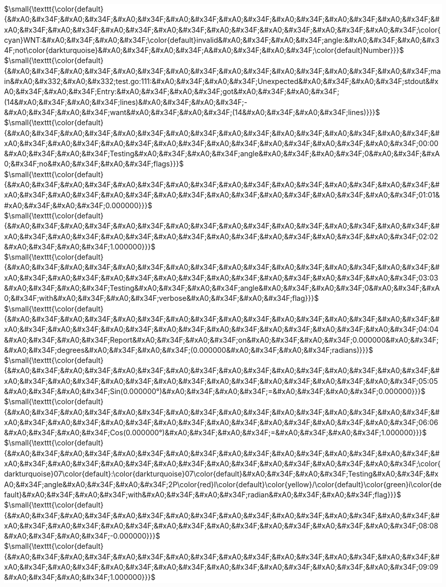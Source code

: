 $\small{\texttt{\color{default}{&#xA0;&#x34F;&#xA0;&#x34F;&#xA0;&#x34F;&#xA0;&#x34F;&#xA0;&#x34F;&#xA0;&#x34F;&#xA0;&#x34F;&#xA0;&#x34F;&#xA0;&#x34F;&#xA0;&#x34F;&#xA0;&#x34F;&#xA0;&#x34F;&#xA0;&#x34F;&#xA0;&#x34F;&#xA0;&#x34F;&#xA0;&#x34F;\color{cyan}WNT:&#xA0;&#x34F;&#xA0;&#x34F;\color{default}invalid&#xA0;&#x34F;&#xA0;&#x34F;angle:&#xA0;&#x34F;&#xA0;&#x34F;not\color{darkturquoise}&#xA0;&#x34F;&#xA0;&#x34F;A&#xA0;&#x34F;&#xA0;&#x34F;\color{default}Number}}}$
<br>
$\small{\texttt{\color{default}{&#xA0;&#x34F;&#xA0;&#x34F;&#xA0;&#x34F;&#xA0;&#x34F;&#xA0;&#x34F;&#xA0;&#x34F;&#xA0;&#x34F;&#xA0;&#x34F;main&#xA0;&#x332;&#xA0;&#x332;test.go:111:&#xA0;&#x34F;&#xA0;&#x34F;Unexpected&#xA0;&#x34F;&#xA0;&#x34F;stdout&#xA0;&#x34F;&#xA0;&#x34F;Entry:&#xA0;&#x34F;&#xA0;&#x34F;got&#xA0;&#x34F;&#xA0;&#x34F;(14&#xA0;&#x34F;&#xA0;&#x34F;lines)&#xA0;&#x34F;&#xA0;&#x34F;-&#xA0;&#x34F;&#xA0;&#x34F;want&#xA0;&#x34F;&#xA0;&#x34F;(14&#xA0;&#x34F;&#xA0;&#x34F;lines)}}}$
<br>
$\small{\texttt{\color{default}{&#xA0;&#x34F;&#xA0;&#x34F;&#xA0;&#x34F;&#xA0;&#x34F;&#xA0;&#x34F;&#xA0;&#x34F;&#xA0;&#x34F;&#xA0;&#x34F;&#xA0;&#x34F;&#xA0;&#x34F;&#xA0;&#x34F;&#xA0;&#x34F;&#xA0;&#x34F;&#xA0;&#x34F;&#xA0;&#x34F;&#xA0;&#x34F;00:00&#xA0;&#x34F;&#xA0;&#x34F;Testing&#xA0;&#x34F;&#xA0;&#x34F;angle&#xA0;&#x34F;&#xA0;&#x34F;0&#xA0;&#x34F;&#xA0;&#x34F;no&#xA0;&#x34F;&#xA0;&#x34F;flags}}}$
<br>
$\small{\texttt{\color{default}{&#xA0;&#x34F;&#xA0;&#x34F;&#xA0;&#x34F;&#xA0;&#x34F;&#xA0;&#x34F;&#xA0;&#x34F;&#xA0;&#x34F;&#xA0;&#x34F;&#xA0;&#x34F;&#xA0;&#x34F;&#xA0;&#x34F;&#xA0;&#x34F;&#xA0;&#x34F;&#xA0;&#x34F;&#xA0;&#x34F;&#xA0;&#x34F;01:01&#xA0;&#x34F;&#xA0;&#x34F;0.000000}}}$
<br>
$\small{\texttt{\color{default}{&#xA0;&#x34F;&#xA0;&#x34F;&#xA0;&#x34F;&#xA0;&#x34F;&#xA0;&#x34F;&#xA0;&#x34F;&#xA0;&#x34F;&#xA0;&#x34F;&#xA0;&#x34F;&#xA0;&#x34F;&#xA0;&#x34F;&#xA0;&#x34F;&#xA0;&#x34F;&#xA0;&#x34F;&#xA0;&#x34F;&#xA0;&#x34F;02:02&#xA0;&#x34F;&#xA0;&#x34F;1.000000}}}$
<br>
$\small{\texttt{\color{default}{&#xA0;&#x34F;&#xA0;&#x34F;&#xA0;&#x34F;&#xA0;&#x34F;&#xA0;&#x34F;&#xA0;&#x34F;&#xA0;&#x34F;&#xA0;&#x34F;&#xA0;&#x34F;&#xA0;&#x34F;&#xA0;&#x34F;&#xA0;&#x34F;&#xA0;&#x34F;&#xA0;&#x34F;&#xA0;&#x34F;&#xA0;&#x34F;03:03&#xA0;&#x34F;&#xA0;&#x34F;Testing&#xA0;&#x34F;&#xA0;&#x34F;angle&#xA0;&#x34F;&#xA0;&#x34F;0&#xA0;&#x34F;&#xA0;&#x34F;with&#xA0;&#x34F;&#xA0;&#x34F;verbose&#xA0;&#x34F;&#xA0;&#x34F;flag}}}$
<br>
$\small{\texttt{\color{default}{&#xA0;&#x34F;&#xA0;&#x34F;&#xA0;&#x34F;&#xA0;&#x34F;&#xA0;&#x34F;&#xA0;&#x34F;&#xA0;&#x34F;&#xA0;&#x34F;&#xA0;&#x34F;&#xA0;&#x34F;&#xA0;&#x34F;&#xA0;&#x34F;&#xA0;&#x34F;&#xA0;&#x34F;&#xA0;&#x34F;&#xA0;&#x34F;04:04&#xA0;&#x34F;&#xA0;&#x34F;Report&#xA0;&#x34F;&#xA0;&#x34F;on&#xA0;&#x34F;&#xA0;&#x34F;0.000000&#xA0;&#x34F;&#xA0;&#x34F;degrees&#xA0;&#x34F;&#xA0;&#x34F;(0.000000&#xA0;&#x34F;&#xA0;&#x34F;radians)}}}$
<br>
$\small{\texttt{\color{default}{&#xA0;&#x34F;&#xA0;&#x34F;&#xA0;&#x34F;&#xA0;&#x34F;&#xA0;&#x34F;&#xA0;&#x34F;&#xA0;&#x34F;&#xA0;&#x34F;&#xA0;&#x34F;&#xA0;&#x34F;&#xA0;&#x34F;&#xA0;&#x34F;&#xA0;&#x34F;&#xA0;&#x34F;&#xA0;&#x34F;&#xA0;&#x34F;05:05&#xA0;&#x34F;&#xA0;&#x34F;Sin(0.000000°)&#xA0;&#x34F;&#xA0;&#x34F;=&#xA0;&#x34F;&#xA0;&#x34F;0.000000}}}$
<br>
$\small{\texttt{\color{default}{&#xA0;&#x34F;&#xA0;&#x34F;&#xA0;&#x34F;&#xA0;&#x34F;&#xA0;&#x34F;&#xA0;&#x34F;&#xA0;&#x34F;&#xA0;&#x34F;&#xA0;&#x34F;&#xA0;&#x34F;&#xA0;&#x34F;&#xA0;&#x34F;&#xA0;&#x34F;&#xA0;&#x34F;&#xA0;&#x34F;&#xA0;&#x34F;06:06&#xA0;&#x34F;&#xA0;&#x34F;Cos(0.000000°)&#xA0;&#x34F;&#xA0;&#x34F;=&#xA0;&#x34F;&#xA0;&#x34F;1.000000}}}$
<br>
$\small{\texttt{\color{default}{&#xA0;&#x34F;&#xA0;&#x34F;&#xA0;&#x34F;&#xA0;&#x34F;&#xA0;&#x34F;&#xA0;&#x34F;&#xA0;&#x34F;&#xA0;&#x34F;&#xA0;&#x34F;&#xA0;&#x34F;&#xA0;&#x34F;&#xA0;&#x34F;&#xA0;&#x34F;&#xA0;&#x34F;&#xA0;&#x34F;&#xA0;&#x34F;\color{darkturquoise}07\color{default}:\color{darkturquoise}07\color{default}&#xA0;&#x34F;&#xA0;&#x34F;Testing&#xA0;&#x34F;&#xA0;&#x34F;angle&#xA0;&#x34F;&#xA0;&#x34F;2P\color{red}I\color{default}\color{yellow}/\color{default}\color{green}i\color{default}&#xA0;&#x34F;&#xA0;&#x34F;with&#xA0;&#x34F;&#xA0;&#x34F;radian&#xA0;&#x34F;&#xA0;&#x34F;flag}}}$
<br>
$\small{\texttt{\color{default}{&#xA0;&#x34F;&#xA0;&#x34F;&#xA0;&#x34F;&#xA0;&#x34F;&#xA0;&#x34F;&#xA0;&#x34F;&#xA0;&#x34F;&#xA0;&#x34F;&#xA0;&#x34F;&#xA0;&#x34F;&#xA0;&#x34F;&#xA0;&#x34F;&#xA0;&#x34F;&#xA0;&#x34F;&#xA0;&#x34F;&#xA0;&#x34F;08:08&#xA0;&#x34F;&#xA0;&#x34F;-0.000000}}}$
<br>
$\small{\texttt{\color{default}{&#xA0;&#x34F;&#xA0;&#x34F;&#xA0;&#x34F;&#xA0;&#x34F;&#xA0;&#x34F;&#xA0;&#x34F;&#xA0;&#x34F;&#xA0;&#x34F;&#xA0;&#x34F;&#xA0;&#x34F;&#xA0;&#x34F;&#xA0;&#x34F;&#xA0;&#x34F;&#xA0;&#x34F;&#xA0;&#x34F;&#xA0;&#x34F;09:09&#xA0;&#x34F;&#xA0;&#x34F;1.000000}}}$
<br>